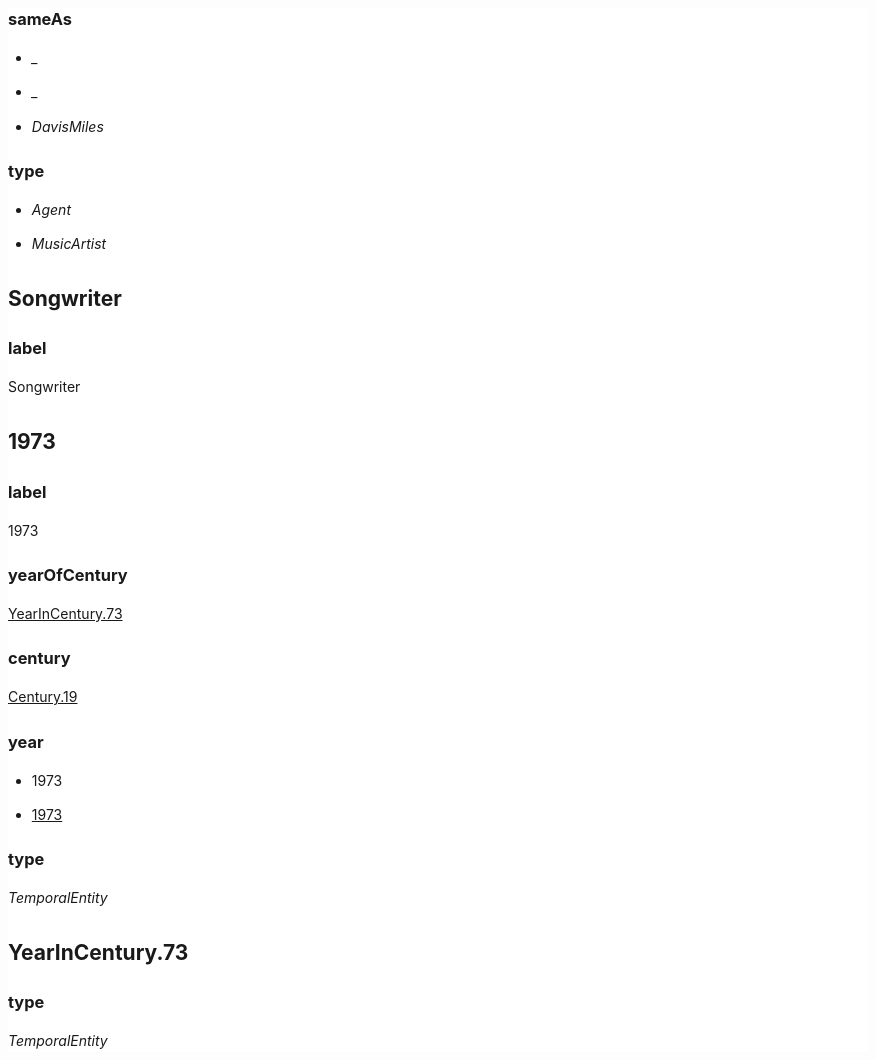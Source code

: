 ### sameAs

 - *_*

 - *_*

 - *DavisMiles*

### type

 - *Agent*

 - *MusicArtist*

## Songwriter

### label


Songwriter

## 1973

### label


1973

### yearOfCentury


[YearInCentury.73](#YearInCentury.73)

### century


[Century.19](#Century.19)

### year

 - 1973

 - [1973](#1973)

### type


*TemporalEntity*

## YearInCentury.73

### type


*TemporalEntity*

